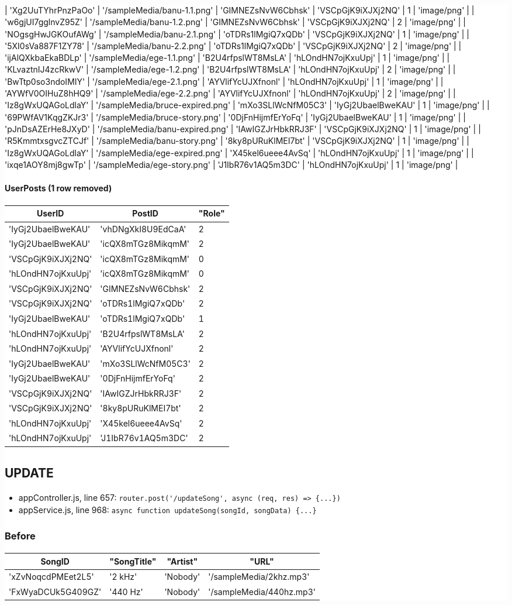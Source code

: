 | 'Xg2UuTYhrPnzPaOo' | '/sampleMedia/banu-1.1.png'      | 'GIMNEZsNvW6Cbhsk' | 'VSCpGjK9iXJXj2NQ' | 1       | 'image/png' |
| 'w6gjUI7gglnvZ95Z' | '/sampleMedia/banu-1.2.png'      | 'GIMNEZsNvW6Cbhsk' | 'VSCpGjK9iXJXj2NQ' | 2       | 'image/png' |
| 'NOgsgHwJGKOufAWg' | '/sampleMedia/banu-2.1.png'      | 'oTDRs1lMgiQ7xQDb' | 'VSCpGjK9iXJXj2NQ' | 1       | 'image/png' |
| '5XI0sVa887F1ZY78' | '/sampleMedia/banu-2.2.png'      | 'oTDRs1lMgiQ7xQDb' | 'VSCpGjK9iXJXj2NQ' | 2       | 'image/png' |
| 'ijAlQXkbaEkaBDLp' | '/sampleMedia/ege-1.1.png'       | 'B2U4rfpslWT8MsLA' | 'hLOndHN7ojKxuUpj' | 1       | 'image/png' |
| 'KLvaztnIJ4zcRkwV' | '/sampleMedia/ege-1.2.png'       | 'B2U4rfpslWT8MsLA' | 'hLOndHN7ojKxuUpj' | 2       | 'image/png' |
| 'BwTtp0so3ndoIMIY' | '/sampleMedia/ege-2.1.png'       | 'AYVlifYcUJXfnonl' | 'hLOndHN7ojKxuUpj' | 1       | 'image/png' |
| 'AYWfV0OIHuZ8hHQ9' | '/sampleMedia/ege-2.2.png'       | 'AYVlifYcUJXfnonl' | 'hLOndHN7ojKxuUpj' | 2       | 'image/png' |
| 'Iz8gWxUQAGoLdlaY' | '/sampleMedia/bruce-expired.png' | 'mXo3SLlWcNfM05C3' | 'IyGj2UbaelBweKAU' | 1       | 'image/png' |
| '69PWfAV1KqgZKJr3' | '/sampleMedia/bruce-story.png'   | '0DjFnHijmfErYoFq' | 'IyGj2UbaelBweKAU' | 1       | 'image/png' |
| 'pJnDsAZErHe8JXyD' | '/sampleMedia/banu-expired.png'  | 'IAwIGZJrHbkRRJ3F' | 'VSCpGjK9iXJXj2NQ' | 1       | 'image/png' |
| 'R5KmmtxsgvcZTCJf' | '/sampleMedia/banu-story.png'    | '8ky8pURuKlMEI7bt' | 'VSCpGjK9iXJXj2NQ' | 1       | 'image/png' |
| 'Iz8gWxUQAGoLdlaY' | '/sampleMedia/ege-expired.png'   | 'X45kel6ueee4AvSq' | 'hLOndHN7ojKxuUpj' | 1       | 'image/png' |
| 'ixqe1AOY8mj8gwTp' | '/sampleMedia/ege-story.png'     | 'J1IbR76v1AQ5m3DC' | 'hLOndHN7ojKxuUpj' | 1       | 'image/png' |
#### UserPosts (1 row removed)
| UserID             | PostID             | "Role" |
| ------------------ | ------------------ | ------ |
| 'IyGj2UbaelBweKAU' | 'vhDNgXkI8U9EdCaA' | 2      |
| 'IyGj2UbaelBweKAU' | 'icQX8mTGz8MikqmM' | 2      |
| 'VSCpGjK9iXJXj2NQ' | 'icQX8mTGz8MikqmM' | 0      |
| 'hLOndHN7ojKxuUpj' | 'icQX8mTGz8MikqmM' | 0      |
| 'VSCpGjK9iXJXj2NQ' | 'GIMNEZsNvW6Cbhsk' | 2      |
| 'VSCpGjK9iXJXj2NQ' | 'oTDRs1lMgiQ7xQDb' | 2      |
| 'IyGj2UbaelBweKAU' | 'oTDRs1lMgiQ7xQDb' | 1      |
| 'hLOndHN7ojKxuUpj' | 'B2U4rfpslWT8MsLA' | 2      |
| 'hLOndHN7ojKxuUpj' | 'AYVlifYcUJXfnonl' | 2      |
| 'IyGj2UbaelBweKAU' | 'mXo3SLlWcNfM05C3' | 2      |
| 'IyGj2UbaelBweKAU' | '0DjFnHijmfErYoFq' | 2      |
| 'VSCpGjK9iXJXj2NQ' | 'IAwIGZJrHbkRRJ3F' | 2      |
| 'VSCpGjK9iXJXj2NQ' | '8ky8pURuKlMEI7bt' | 2      |
| 'hLOndHN7ojKxuUpj' | 'X45kel6ueee4AvSq' | 2      |
| 'hLOndHN7ojKxuUpj' | 'J1IbR76v1AQ5m3DC' | 2      |
## UPDATE
- appController.js, line 657: `router.post('/updateSong', async (req, res) => {...})`
- appService.js, line 968: `async function updateSong(songId, songData) {...}`
### Before
| SongID             | "SongTitle"  | "Artist"   | "URL"                   |
| ------------------ | ------------ | ---------- | ------------------------|
| 'xZvNoqcdPMEet2L5' | '2 kHz'      | 'Nobody'   | '/sampleMedia/2khz.mp3' |
| 'FxWyaDCUk5G409GZ' | '440 Hz'     | 'Nobody'   | '/sampleMedia/440hz.mp3'|
